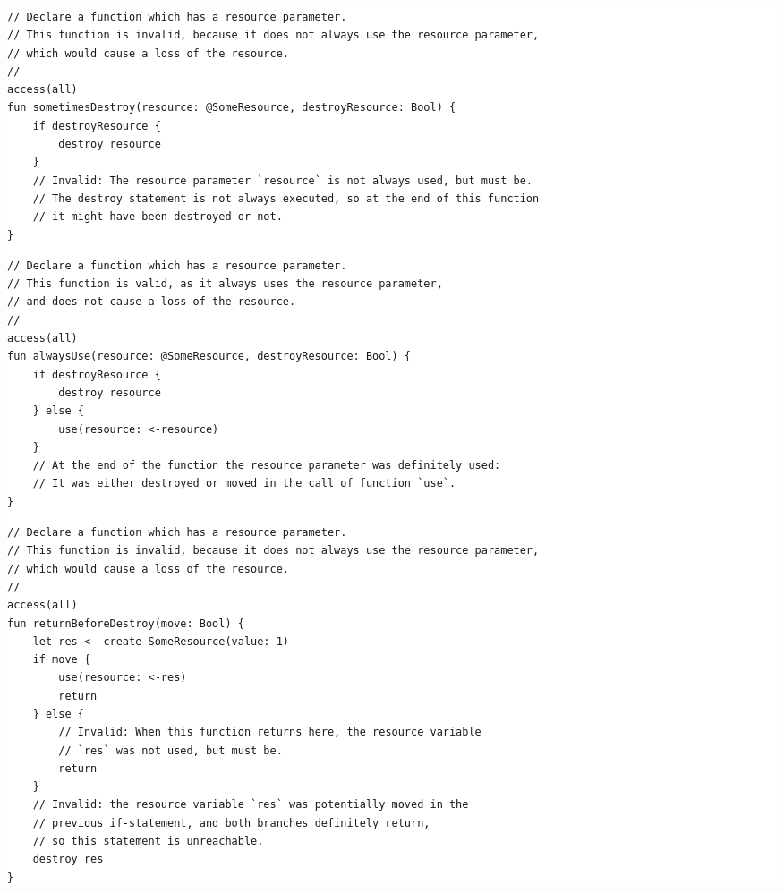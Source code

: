 ```cadence
// Declare a function which has a resource parameter.
// This function is invalid, because it does not always use the resource parameter,
// which would cause a loss of the resource.
//
access(all)
fun sometimesDestroy(resource: @SomeResource, destroyResource: Bool) {
    if destroyResource {
        destroy resource
    }
    // Invalid: The resource parameter `resource` is not always used, but must be.
    // The destroy statement is not always executed, so at the end of this function
    // it might have been destroyed or not.
}
```

```cadence
// Declare a function which has a resource parameter.
// This function is valid, as it always uses the resource parameter,
// and does not cause a loss of the resource.
//
access(all)
fun alwaysUse(resource: @SomeResource, destroyResource: Bool) {
    if destroyResource {
        destroy resource
    } else {
        use(resource: <-resource)
    }
    // At the end of the function the resource parameter was definitely used:
    // It was either destroyed or moved in the call of function `use`.
}
```

```cadence
// Declare a function which has a resource parameter.
// This function is invalid, because it does not always use the resource parameter,
// which would cause a loss of the resource.
//
access(all)
fun returnBeforeDestroy(move: Bool) {
    let res <- create SomeResource(value: 1)
    if move {
        use(resource: <-res)
        return
    } else {
        // Invalid: When this function returns here, the resource variable
        // `res` was not used, but must be.
        return
    }
    // Invalid: the resource variable `res` was potentially moved in the
    // previous if-statement, and both branches definitely return,
    // so this statement is unreachable.
    destroy res
}
```
